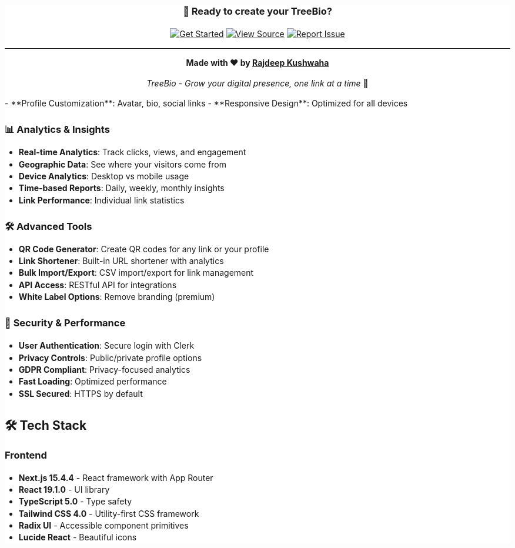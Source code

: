 <div align="center">
  
### 🚀 Ready to create your TreeBio? 

[![Get Started](https://img.shields.io/badge/🌳_Get_Started-treebio1.vercel.app-brightgreen?style=for-the-badge)](https://treebio1.vercel.app)
[![View Source](https://img.shields.io/badge/📝_View_Source-GitHub-black?style=for-the-badge&logo=github)](https://github.com/RajdeepKushwaha5/TreeBio1)
[![Report Issue](https://img.shields.io/badge/🐛_Report_Issue-GitHub_Issues-orange?style=for-the-badge&logo=github)](https://github.com/RajdeepKushwaha5/TreeBio1/issues)

---

**Made with ❤️ by [Rajdeep Kushwaha](https://github.com/RajdeepKushwaha5)**

*TreeBio - Grow your digital presence, one link at a time* 🌳

</div>
- **Profile Customization**: Avatar, bio, social links
- **Responsive Design**: Optimized for all devices

### 📊 **Analytics & Insights**
- **Real-time Analytics**: Track clicks, views, and engagement
- **Geographic Data**: See where your visitors come from
- **Device Analytics**: Desktop vs mobile usage
- **Time-based Reports**: Daily, weekly, monthly insights
- **Link Performance**: Individual link statistics

### 🛠️ **Advanced Tools**
- **QR Code Generator**: Create QR codes for any link or your profile
- **Link Shortener**: Built-in URL shortener with analytics
- **Bulk Import/Export**: CSV import/export for link management
- **API Access**: RESTful API for integrations
- **White Label Options**: Remove branding (premium)

### 🔐 **Security & Performance**
- **User Authentication**: Secure login with Clerk
- **Privacy Controls**: Public/private profile options
- **GDPR Compliant**: Privacy-focused analytics
- **Fast Loading**: Optimized performance
- **SSL Secured**: HTTPS by default

## 🛠️ Tech Stack

### **Frontend**
- **Next.js 15.4.4** - React framework with App Router
- **React 19.1.0** - UI library
- **TypeScript 5.0** - Type safety
- **Tailwind CSS 4.0** - Utility-first CSS framework
- **Radix UI** - Accessible component primitives
- **Lucide React** - Beautiful icons
